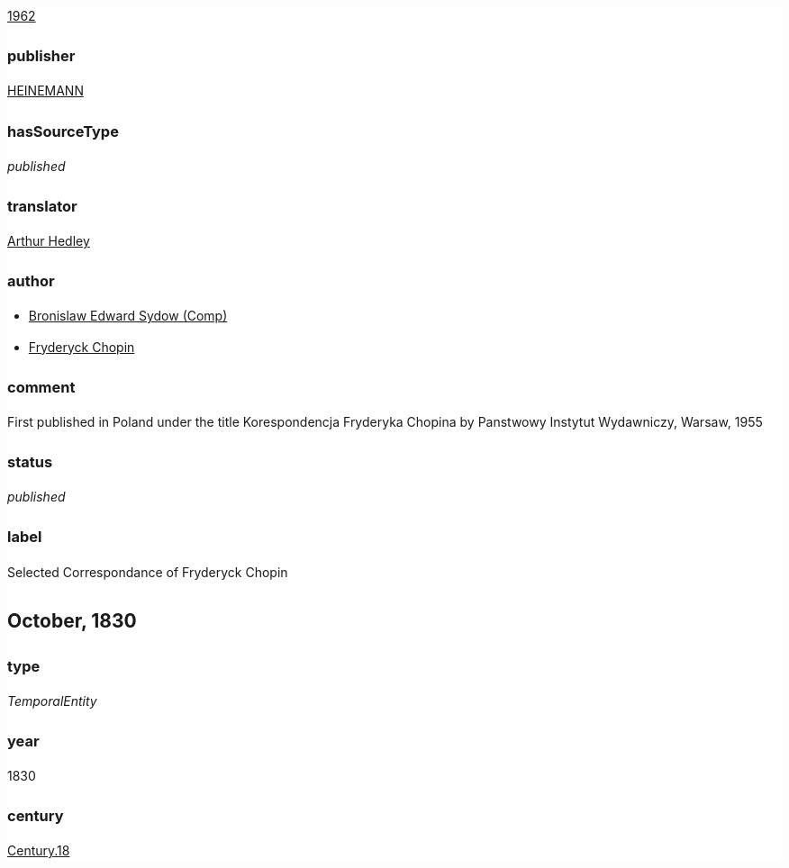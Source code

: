 
[1962](#1962)

### publisher


[HEINEMANN](#HEINEMANN)

### hasSourceType


*published*

### translator


[Arthur Hedley](#Arthur-Hedley)

### author

 - [Bronislaw Edward Sydow (Comp)](#Bronislaw-Edward-Sydow-(Comp))

 - [Fryderyck Chopin](#Fryderyck-Chopin)

### comment


First published in Poland under the title  Korespondencja Fryderyka Chopina by Panstwowy Instytut Wydawniczy, Warsaw, 1955 


### status


*published*

### label


Selected Correspondance of Fryderyck Chopin

## October, 1830

### type


*TemporalEntity*

### year


1830

### century


[Century.18](#Century.18)
